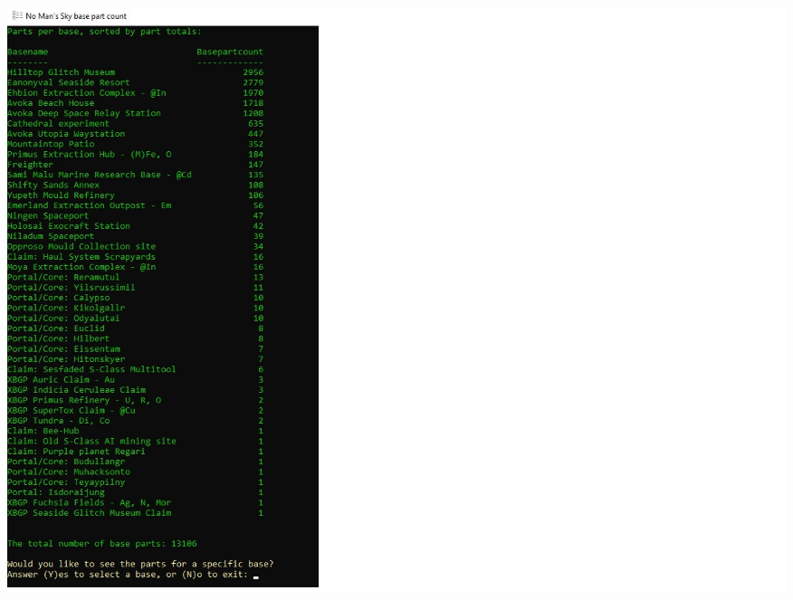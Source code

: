 [<img alt="Base part count" src="images/base-part-count-screenshot.jpg" width="40%"/>](https://raw.githubusercontent.com/weasel-nms/NMS-base-part-count/releases/download/v2.0/images/base-part-count-screenshot.jpg) &nbsp; &nbsp; &nbsp;